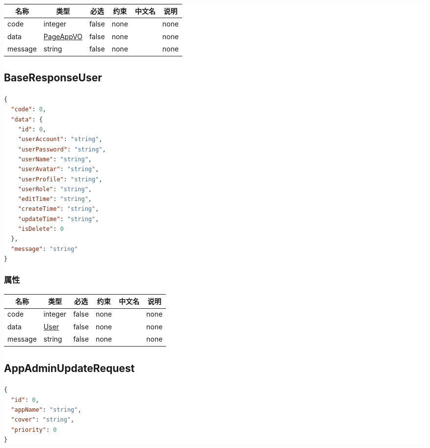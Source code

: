 |名称|类型|必选|约束|中文名|说明|
|---|---|---|---|---|---|
|code|integer|false|none||none|
|data|[PageAppVO](#schemapageappvo)|false|none||none|
|message|string|false|none||none|

<h2 id="tocS_BaseResponseUser">BaseResponseUser</h2>

<a id="schemabaseresponseuser"></a>
<a id="schema_BaseResponseUser"></a>
<a id="tocSbaseresponseuser"></a>
<a id="tocsbaseresponseuser"></a>

```json
{
  "code": 0,
  "data": {
    "id": 0,
    "userAccount": "string",
    "userPassword": "string",
    "userName": "string",
    "userAvatar": "string",
    "userProfile": "string",
    "userRole": "string",
    "editTime": "string",
    "createTime": "string",
    "updateTime": "string",
    "isDelete": 0
  },
  "message": "string"
}

```

### 属性

|名称|类型|必选|约束|中文名|说明|
|---|---|---|---|---|---|
|code|integer|false|none||none|
|data|[User](#schemauser)|false|none||none|
|message|string|false|none||none|

<h2 id="tocS_AppAdminUpdateRequest">AppAdminUpdateRequest</h2>

<a id="schemaappadminupdaterequest"></a>
<a id="schema_AppAdminUpdateRequest"></a>
<a id="tocSappadminupdaterequest"></a>
<a id="tocsappadminupdaterequest"></a>

```json
{
  "id": 0,
  "appName": "string",
  "cover": "string",
  "priority": 0
}

```
